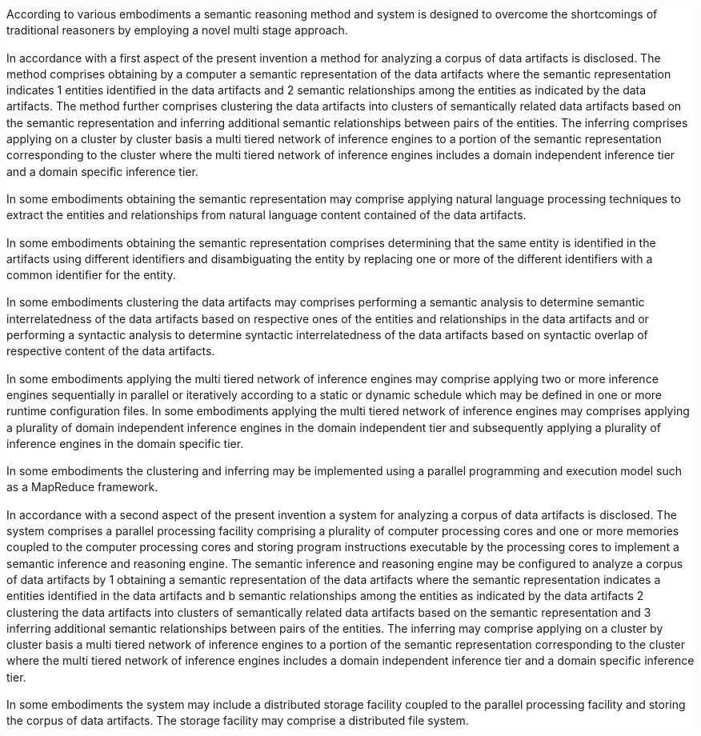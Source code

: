 According to various embodiments a semantic reasoning method and system is designed to overcome the shortcomings of traditional reasoners by employing a novel multi stage approach.

In accordance with a first aspect of the present invention a method for analyzing a corpus of data artifacts is disclosed. The method comprises obtaining by a computer a semantic representation of the data artifacts where the semantic representation indicates 1 entities identified in the data artifacts and 2 semantic relationships among the entities as indicated by the data artifacts. The method further comprises clustering the data artifacts into clusters of semantically related data artifacts based on the semantic representation and inferring additional semantic relationships between pairs of the entities. The inferring comprises applying on a cluster by cluster basis a multi tiered network of inference engines to a portion of the semantic representation corresponding to the cluster where the multi tiered network of inference engines includes a domain independent inference tier and a domain specific inference tier.

In some embodiments obtaining the semantic representation may comprise applying natural language processing techniques to extract the entities and relationships from natural language content contained of the data artifacts.

In some embodiments obtaining the semantic representation comprises determining that the same entity is identified in the artifacts using different identifiers and disambiguating the entity by replacing one or more of the different identifiers with a common identifier for the entity.

In some embodiments clustering the data artifacts may comprises performing a semantic analysis to determine semantic interrelatedness of the data artifacts based on respective ones of the entities and relationships in the data artifacts and or performing a syntactic analysis to determine syntactic interrelatedness of the data artifacts based on syntactic overlap of respective content of the data artifacts.

In some embodiments applying the multi tiered network of inference engines may comprise applying two or more inference engines sequentially in parallel or iteratively according to a static or dynamic schedule which may be defined in one or more runtime configuration files. In some embodiments applying the multi tiered network of inference engines may comprises applying a plurality of domain independent inference engines in the domain independent tier and subsequently applying a plurality of inference engines in the domain specific tier.

In some embodiments the clustering and inferring may be implemented using a parallel programming and execution model such as a MapReduce framework.

In accordance with a second aspect of the present invention a system for analyzing a corpus of data artifacts is disclosed. The system comprises a parallel processing facility comprising a plurality of computer processing cores and one or more memories coupled to the computer processing cores and storing program instructions executable by the processing cores to implement a semantic inference and reasoning engine. The semantic inference and reasoning engine may be configured to analyze a corpus of data artifacts by 1 obtaining a semantic representation of the data artifacts where the semantic representation indicates a entities identified in the data artifacts and b semantic relationships among the entities as indicated by the data artifacts 2 clustering the data artifacts into clusters of semantically related data artifacts based on the semantic representation and 3 inferring additional semantic relationships between pairs of the entities. The inferring may comprise applying on a cluster by cluster basis a multi tiered network of inference engines to a portion of the semantic representation corresponding to the cluster where the multi tiered network of inference engines includes a domain independent inference tier and a domain specific inference tier.

In some embodiments the system may include a distributed storage facility coupled to the parallel processing facility and storing the corpus of data artifacts. The storage facility may comprise a distributed file system.
